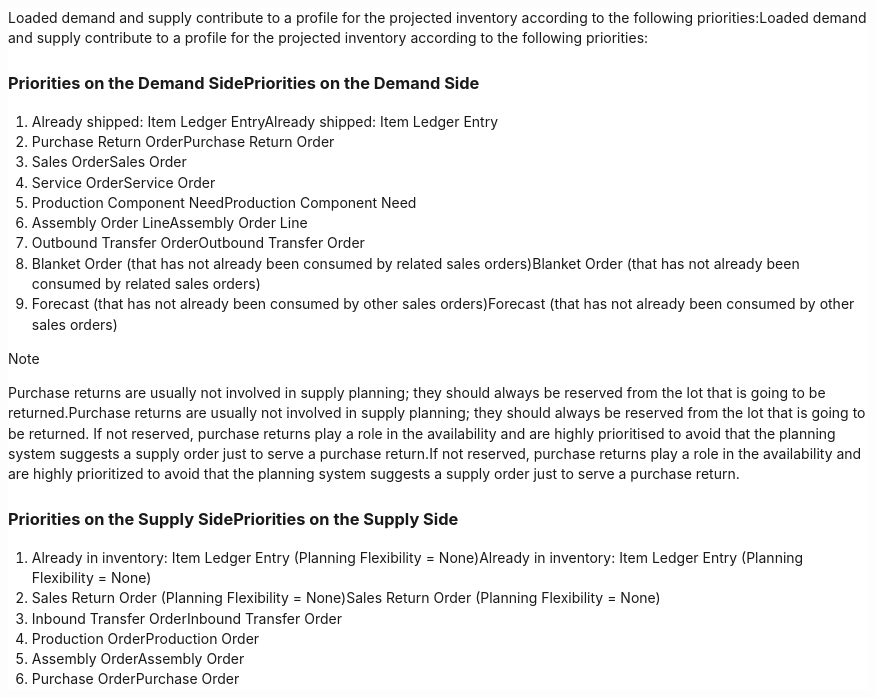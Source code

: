 <span data-ttu-id="ac345-232">Loaded demand and supply contribute to a profile for the projected inventory according to the following priorities:</span><span class="sxs-lookup"><span data-stu-id="ac345-232">Loaded demand and supply contribute to a profile for the projected inventory according to the following priorities:</span></span>  

### <a name="priorities-on-the-demand-side"></a><span data-ttu-id="ac345-233">Priorities on the Demand Side</span><span class="sxs-lookup"><span data-stu-id="ac345-233">Priorities on the Demand Side</span></span>  
1. <span data-ttu-id="ac345-234">Already shipped: Item Ledger Entry</span><span class="sxs-lookup"><span data-stu-id="ac345-234">Already shipped: Item Ledger Entry</span></span>  
2. <span data-ttu-id="ac345-235">Purchase Return Order</span><span class="sxs-lookup"><span data-stu-id="ac345-235">Purchase Return Order</span></span>  
3. <span data-ttu-id="ac345-236">Sales Order</span><span class="sxs-lookup"><span data-stu-id="ac345-236">Sales Order</span></span>  
4. <span data-ttu-id="ac345-237">Service Order</span><span class="sxs-lookup"><span data-stu-id="ac345-237">Service Order</span></span>  
5. <span data-ttu-id="ac345-238">Production Component Need</span><span class="sxs-lookup"><span data-stu-id="ac345-238">Production Component Need</span></span>  
6. <span data-ttu-id="ac345-239">Assembly Order Line</span><span class="sxs-lookup"><span data-stu-id="ac345-239">Assembly Order Line</span></span>  
7. <span data-ttu-id="ac345-240">Outbound Transfer Order</span><span class="sxs-lookup"><span data-stu-id="ac345-240">Outbound Transfer Order</span></span>  
8. <span data-ttu-id="ac345-241">Blanket Order (that has not already been consumed by related sales orders)</span><span class="sxs-lookup"><span data-stu-id="ac345-241">Blanket Order (that has not already been consumed by related sales orders)</span></span>  
9. <span data-ttu-id="ac345-242">Forecast (that has not already been consumed by other sales orders)</span><span class="sxs-lookup"><span data-stu-id="ac345-242">Forecast (that has not already been consumed by other sales orders)</span></span>  

> [!NOTE]  
>  <span data-ttu-id="ac345-243">Purchase returns are usually not involved in supply planning; they should always be reserved from the lot that is going to be returned.</span><span class="sxs-lookup"><span data-stu-id="ac345-243">Purchase returns are usually not involved in supply planning; they should always be reserved from the lot that is going to be returned.</span></span> <span data-ttu-id="ac345-244">If not reserved, purchase returns play a role in the availability and are highly prioritised to avoid that the planning system suggests a supply order just to serve a purchase return.</span><span class="sxs-lookup"><span data-stu-id="ac345-244">If not reserved, purchase returns play a role in the availability and are highly prioritized to avoid that the planning system suggests a supply order just to serve a purchase return.</span></span>  

### <a name="priorities-on-the-supply-side"></a><span data-ttu-id="ac345-245">Priorities on the Supply Side</span><span class="sxs-lookup"><span data-stu-id="ac345-245">Priorities on the Supply Side</span></span>  
1. <span data-ttu-id="ac345-246">Already in inventory: Item Ledger Entry (Planning Flexibility = None)</span><span class="sxs-lookup"><span data-stu-id="ac345-246">Already in inventory: Item Ledger Entry (Planning Flexibility = None)</span></span>  
2. <span data-ttu-id="ac345-247">Sales Return Order (Planning Flexibility = None)</span><span class="sxs-lookup"><span data-stu-id="ac345-247">Sales Return Order (Planning Flexibility = None)</span></span>  
3. <span data-ttu-id="ac345-248">Inbound Transfer Order</span><span class="sxs-lookup"><span data-stu-id="ac345-248">Inbound Transfer Order</span></span>  
4. <span data-ttu-id="ac345-249">Production Order</span><span class="sxs-lookup"><span data-stu-id="ac345-249">Production Order</span></span>  
5. <span data-ttu-id="ac345-250">Assembly Order</span><span class="sxs-lookup"><span data-stu-id="ac345-250">Assembly Order</span></span>  
6. <span data-ttu-id="ac345-251">Purchase Order</span><span class="sxs-lookup"><span data-stu-id="ac345-251">Purchase Order</span></span>  
